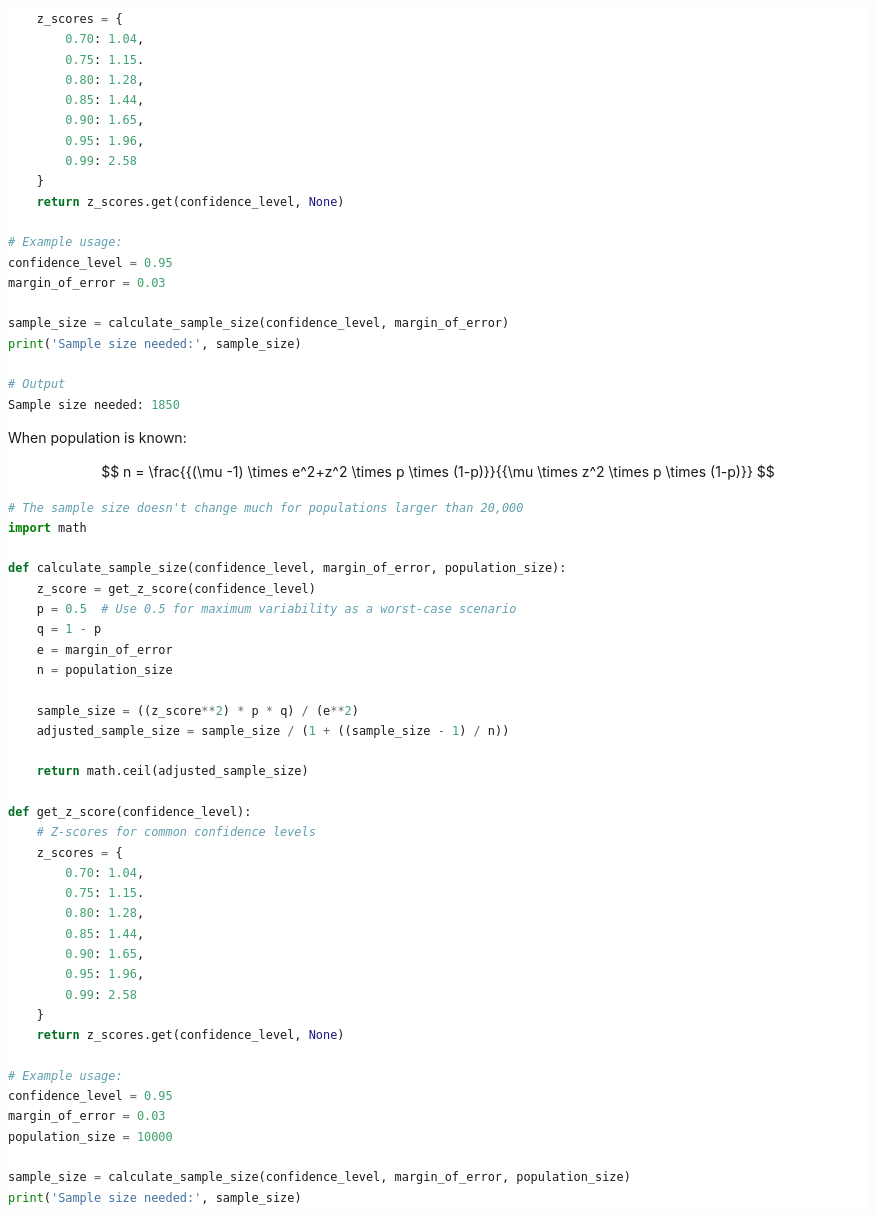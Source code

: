 ```python
    z_scores = {
        0.70: 1.04,
        0.75: 1.15.
        0.80: 1.28,
        0.85: 1.44,
        0.90: 1.65,
        0.95: 1.96,
        0.99: 2.58
    }
    return z_scores.get(confidence_level, None)

# Example usage:
confidence_level = 0.95
margin_of_error = 0.03

sample_size = calculate_sample_size(confidence_level, margin_of_error)
print('Sample size needed:', sample_size)

# Output
Sample size needed: 1850
```

When population is known:

$$
n = \frac{{(\mu -1) \times e^2+z^2 \times p \times (1-p)}}{{\mu \times z^2 \times p \times (1-p)}}
$$

```python
# The sample size doesn't change much for populations larger than 20,000
import math

def calculate_sample_size(confidence_level, margin_of_error, population_size):
    z_score = get_z_score(confidence_level)
    p = 0.5  # Use 0.5 for maximum variability as a worst-case scenario
    q = 1 - p
    e = margin_of_error
    n = population_size
    
    sample_size = ((z_score**2) * p * q) / (e**2)
    adjusted_sample_size = sample_size / (1 + ((sample_size - 1) / n))
    
    return math.ceil(adjusted_sample_size)

def get_z_score(confidence_level):
    # Z-scores for common confidence levels
    z_scores = {
        0.70: 1.04,
        0.75: 1.15.
        0.80: 1.28,
        0.85: 1.44,
        0.90: 1.65,
        0.95: 1.96,
        0.99: 2.58
    }
    return z_scores.get(confidence_level, None)

# Example usage:
confidence_level = 0.95
margin_of_error = 0.03
population_size = 10000

sample_size = calculate_sample_size(confidence_level, margin_of_error, population_size)
print('Sample size needed:', sample_size)
```